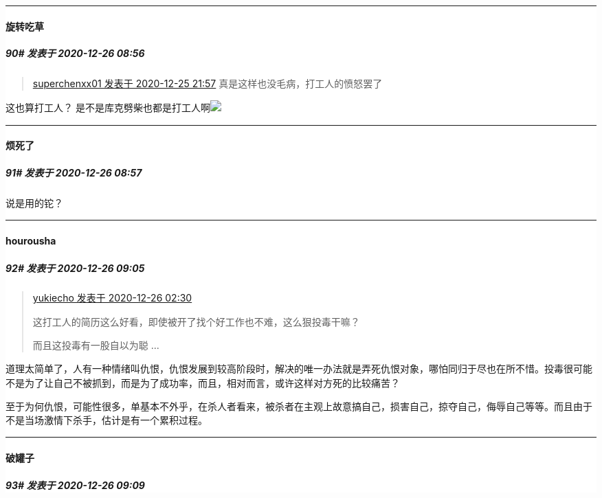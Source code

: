 

*****

####  旋转吃草  
##### 90#       发表于 2020-12-26 08:56



<blockquote><a href="httphttps://bbs.saraba1st.com/2b/forum.php?mod=redirect&amp;goto=findpost&amp;pid=49845029&amp;ptid=1979582" target="_blank">superchenxx01 发表于 2020-12-25 21:57</a>
真是这样也没毛病，打工人的愤怒罢了</blockquote>
这也算打工人？
是不是库克劈柴也都是打工人啊<img src="https://static.saraba1st.com/image/smiley/face2017/065.png" referrerpolicy="no-referrer">







*****

####  烦死了  
##### 91#       发表于 2020-12-26 08:57




说是用的铊？







*****

####  hourousha  
##### 92#       发表于 2020-12-26 09:05



<blockquote><a href="httphttps://bbs.saraba1st.com/2b/forum.php?mod=redirect&amp;goto=findpost&amp;pid=49846960&amp;ptid=1979582" target="_blank">yukiecho 发表于 2020-12-26 02:30</a>

这打工人的简历这么好看，即使被开了找个好工作也不难，这么狠投毒干嘛？

而且这投毒有一股自以为聪 ...</blockquote>
道理太简单了，人有一种情绪叫仇恨，仇恨发展到较高阶段时，解决的唯一办法就是弄死仇恨对象，哪怕同归于尽也在所不惜。投毒很可能不是为了让自己不被抓到，而是为了成功率，而且，相对而言，或许这样对方死的比较痛苦？

至于为何仇恨，可能性很多，单基本不外乎，在杀人者看来，被杀者在主观上故意搞自己，损害自己，掠夺自己，侮辱自己等等。而且由于不是当场激情下杀手，估计是有一个累积过程。







*****

####  破罐子  
##### 93#       发表于 2020-12-26 09:09

